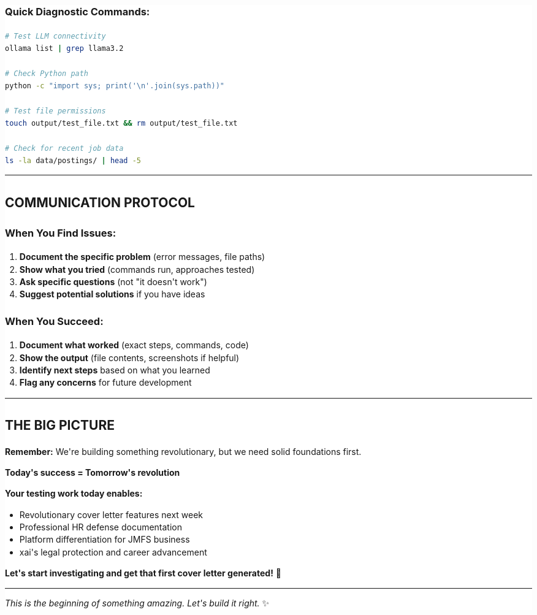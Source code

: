 ### **Quick Diagnostic Commands:**
```bash
# Test LLM connectivity
ollama list | grep llama3.2

# Check Python path
python -c "import sys; print('\n'.join(sys.path))"

# Test file permissions
touch output/test_file.txt && rm output/test_file.txt

# Check for recent job data
ls -la data/postings/ | head -5
```

---

## **COMMUNICATION PROTOCOL**

### **When You Find Issues:**
1. **Document the specific problem** (error messages, file paths)
2. **Show what you tried** (commands run, approaches tested)
3. **Ask specific questions** (not "it doesn't work")
4. **Suggest potential solutions** if you have ideas

### **When You Succeed:**
1. **Document what worked** (exact steps, commands, code)
2. **Show the output** (file contents, screenshots if helpful)
3. **Identify next steps** based on what you learned
4. **Flag any concerns** for future development

---

## **THE BIG PICTURE**

**Remember:** We're building something revolutionary, but we need solid foundations first. 

**Today's success = Tomorrow's revolution**

**Your testing work today enables:**
- Revolutionary cover letter features next week
- Professional HR defense documentation 
- Platform differentiation for JMFS business
- xai's legal protection and career advancement

**Let's start investigating and get that first cover letter generated!** 🚀

---

*This is the beginning of something amazing. Let's build it right.* ✨